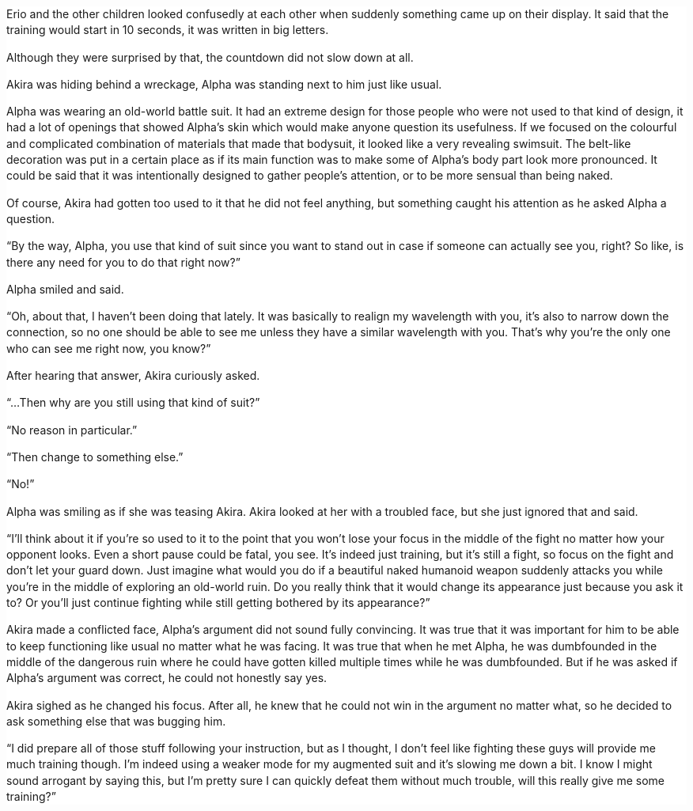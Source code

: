 Erio and the other children looked confusedly at each other when suddenly something came up on their display. It said that the training would start in 10 seconds, it was written in big letters.

Although they were surprised by that, the countdown did not slow down at all.

Akira was hiding behind a wreckage, Alpha was standing next to him just like usual.

Alpha was wearing an old-world battle suit. It had an extreme design for those people who were not used to that kind of design, it had a lot of openings that showed Alpha’s skin which would make anyone question its usefulness. If we focused on the colourful and complicated combination of materials that made that bodysuit, it looked like a very revealing swimsuit. The belt-like decoration was put in a certain place as if its main function was to make some of Alpha’s body part look more pronounced. It could be said that it was intentionally designed to gather people’s attention, or to be more sensual than being naked.

Of course, Akira had gotten too used to it that he did not feel anything, but something caught his attention as he asked Alpha a question.

“By the way, Alpha, you use that kind of suit since you want to stand out in case if someone can actually see you, right? So like, is there any need for you to do that right now?”

Alpha smiled and said.

“Oh, about that, I haven’t been doing that lately. It was basically to realign my wavelength with you, it’s also to narrow down the connection, so no one should be able to see me unless they have a similar wavelength with you. That’s why you’re the only one who can see me right now, you know?”

After hearing that answer, Akira curiously asked.

“…Then why are you still using that kind of suit?”

“No reason in particular.”

“Then change to something else.”

“No!”

Alpha was smiling as if she was teasing Akira. Akira looked at her with a troubled face, but she just ignored that and said.

“I’ll think about it if you’re so used to it to the point that you won’t lose your focus in the middle of the fight no matter how your opponent looks. Even a short pause could be fatal, you see. It’s indeed just training, but it’s still a fight, so focus on the fight and don’t let your guard down. Just imagine what would you do if a beautiful naked humanoid weapon suddenly attacks you while you’re in the middle of exploring an old-world ruin. Do you really think that it would change its appearance just because you ask it to? Or you’ll just continue fighting while still getting bothered by its appearance?”

Akira made a conflicted face, Alpha’s argument did not sound fully convincing. It was true that it was important for him to be able to keep functioning like usual no matter what he was facing. It was true that when he met Alpha, he was dumbfounded in the middle of the dangerous ruin where he could have gotten killed multiple times while he was dumbfounded. But if he was asked if Alpha’s argument was correct, he could not honestly say yes.

Akira sighed as he changed his focus. After all, he knew that he could not win in the argument no matter what, so he decided to ask something else that was bugging him.

“I did prepare all of those stuff following your instruction, but as I thought, I don’t feel like fighting these guys will provide me much training though. I’m indeed using a weaker mode for my augmented suit and it’s slowing me down a bit. I know I might sound arrogant by saying this, but I’m pretty sure I can quickly defeat them without much trouble, will this really give me some training?”
